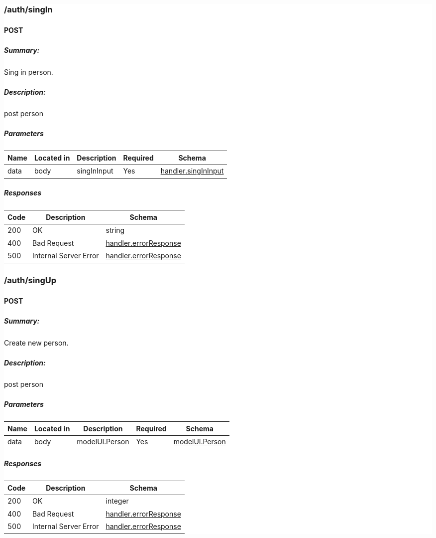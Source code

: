 ### /auth/singIn

#### POST
##### Summary:

Sing in person.

##### Description:

post person

##### Parameters

| Name | Located in | Description | Required | Schema |
| ---- | ---------- | ----------- | -------- | ---- |
| data | body | singInInput | Yes | [handler.singInInput](#handler.singInInput) |

##### Responses

| Code | Description | Schema |
| ---- | ----------- | ------ |
| 200 | OK | string |
| 400 | Bad Request | [handler.errorResponse](#handler.errorResponse) |
| 500 | Internal Server Error | [handler.errorResponse](#handler.errorResponse) |

### /auth/singUp

#### POST
##### Summary:

Create new person.

##### Description:

post person

##### Parameters

| Name | Located in | Description | Required | Schema |
| ---- | ---------- | ----------- | -------- | ---- |
| data | body | modelUI.Person | Yes | [modelUI.Person](#modelUI.Person) |

##### Responses

| Code | Description | Schema |
| ---- | ----------- | ------ |
| 200 | OK | integer |
| 400 | Bad Request | [handler.errorResponse](#handler.errorResponse) |
| 500 | Internal Server Error | [handler.errorResponse](#handler.errorResponse) |

